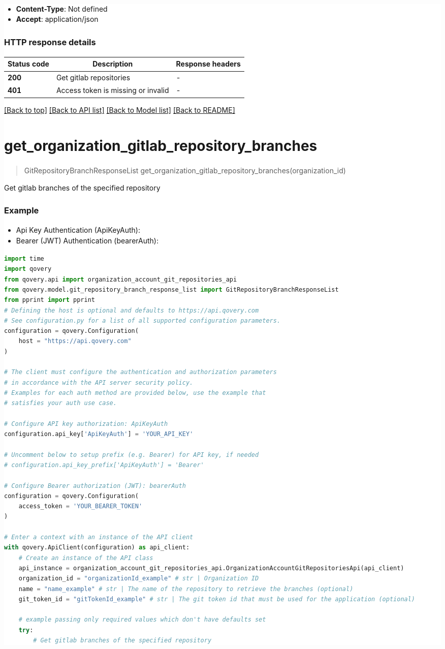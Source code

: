  - **Content-Type**: Not defined
 - **Accept**: application/json


### HTTP response details

| Status code | Description | Response headers |
|-------------|-------------|------------------|
**200** | Get gitlab repositories |  -  |
**401** | Access token is missing or invalid |  -  |

[[Back to top]](#) [[Back to API list]](../README.md#documentation-for-api-endpoints) [[Back to Model list]](../README.md#documentation-for-models) [[Back to README]](../README.md)

# **get_organization_gitlab_repository_branches**
> GitRepositoryBranchResponseList get_organization_gitlab_repository_branches(organization_id)

Get gitlab branches of the specified repository

### Example

* Api Key Authentication (ApiKeyAuth):
* Bearer (JWT) Authentication (bearerAuth):

```python
import time
import qovery
from qovery.api import organization_account_git_repositories_api
from qovery.model.git_repository_branch_response_list import GitRepositoryBranchResponseList
from pprint import pprint
# Defining the host is optional and defaults to https://api.qovery.com
# See configuration.py for a list of all supported configuration parameters.
configuration = qovery.Configuration(
    host = "https://api.qovery.com"
)

# The client must configure the authentication and authorization parameters
# in accordance with the API server security policy.
# Examples for each auth method are provided below, use the example that
# satisfies your auth use case.

# Configure API key authorization: ApiKeyAuth
configuration.api_key['ApiKeyAuth'] = 'YOUR_API_KEY'

# Uncomment below to setup prefix (e.g. Bearer) for API key, if needed
# configuration.api_key_prefix['ApiKeyAuth'] = 'Bearer'

# Configure Bearer authorization (JWT): bearerAuth
configuration = qovery.Configuration(
    access_token = 'YOUR_BEARER_TOKEN'
)

# Enter a context with an instance of the API client
with qovery.ApiClient(configuration) as api_client:
    # Create an instance of the API class
    api_instance = organization_account_git_repositories_api.OrganizationAccountGitRepositoriesApi(api_client)
    organization_id = "organizationId_example" # str | Organization ID
    name = "name_example" # str | The name of the repository to retrieve the branches (optional)
    git_token_id = "gitTokenId_example" # str | The git token id that must be used for the application (optional)

    # example passing only required values which don't have defaults set
    try:
        # Get gitlab branches of the specified repository
```